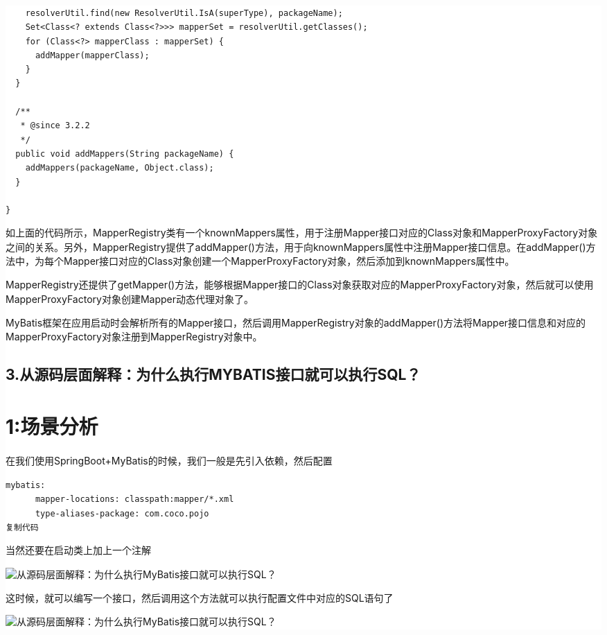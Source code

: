 ```
    resolverUtil.find(new ResolverUtil.IsA(superType), packageName);
    Set<Class<? extends Class<?>>> mapperSet = resolverUtil.getClasses();
    for (Class<?> mapperClass : mapperSet) {
      addMapper(mapperClass);
    }
  }

  /**
   * @since 3.2.2
   */
  public void addMappers(String packageName) {
    addMappers(packageName, Object.class);
  }
  
}
```

如上面的代码所示，MapperRegistry类有一个knownMappers属性，用于注册Mapper接口对应的Class对象和MapperProxyFactory对象之间的关系。另外，MapperRegistry提供了addMapper()方法，用于向knownMappers属性中注册Mapper接口信息。在addMapper()方法中，为每个Mapper接口对应的Class对象创建一个MapperProxyFactory对象，然后添加到knownMappers属性中。

MapperRegistry还提供了getMapper()方法，能够根据Mapper接口的Class对象获取对应的MapperProxyFactory对象，然后就可以使用MapperProxyFactory对象创建Mapper动态代理对象了。

MyBatis框架在应用启动时会解析所有的Mapper接口，然后调用MapperRegistry对象的addMapper()方法将Mapper接口信息和对应的MapperProxyFactory对象注册到MapperRegistry对象中。





## 3.从源码层面解释：为什么执行MYBATIS接口就可以执行SQL？



# 1:场景分析

在我们使用SpringBoot+MyBatis的时候，我们一般是先引入依赖，然后配置

```
mybatis:
      mapper-locations: classpath:mapper/*.xml
      type-aliases-package: com.coco.pojo
复制代码
```

当然还要在启动类上加上一个注解

![从源码层面解释：为什么执行MyBatis接口就可以执行SQL？](file:///Users/admin/Documents/note/%E6%88%91%E7%9A%84%E5%9D%9A%E6%9E%9C%E4%BA%91/%E7%AC%94%E8%AE%B0/images/3937db9fa56947899d61bc78a04a819d.jpeg?lastModify=1623470232)



这时候，就可以编写一个接口，然后调用这个方法就可以执行配置文件中对应的SQL语句了

![从源码层面解释：为什么执行MyBatis接口就可以执行SQL？](file:///Users/admin/Documents/note/%E6%88%91%E7%9A%84%E5%9D%9A%E6%9E%9C%E4%BA%91/%E7%AC%94%E8%AE%B0/images/5c8dd828dee64ec6b031c80c0a745d6b.jpeg?lastModify=1623470232)
